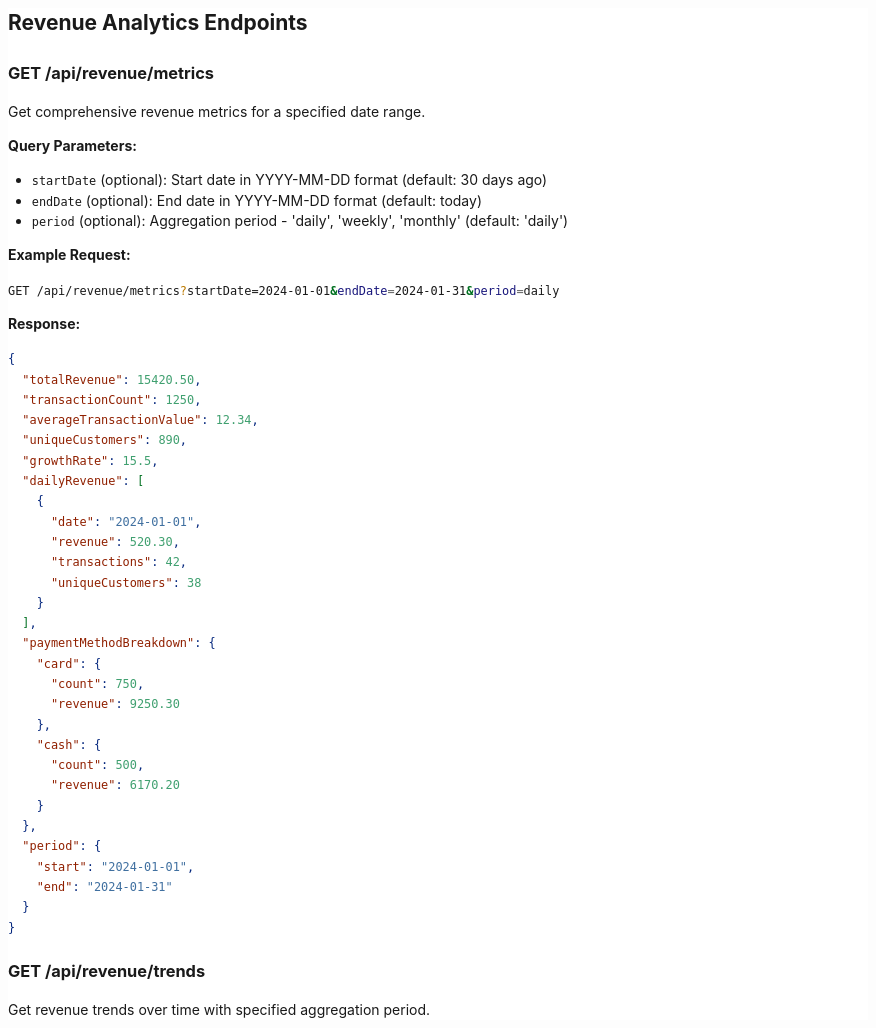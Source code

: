 ## Revenue Analytics Endpoints

### GET /api/revenue/metrics

Get comprehensive revenue metrics for a specified date range.

**Query Parameters:**
- `startDate` (optional): Start date in YYYY-MM-DD format (default: 30 days ago)
- `endDate` (optional): End date in YYYY-MM-DD format (default: today)
- `period` (optional): Aggregation period - 'daily', 'weekly', 'monthly' (default: 'daily')

**Example Request:**
```bash
GET /api/revenue/metrics?startDate=2024-01-01&endDate=2024-01-31&period=daily
```

**Response:**
```json
{
  "totalRevenue": 15420.50,
  "transactionCount": 1250,
  "averageTransactionValue": 12.34,
  "uniqueCustomers": 890,
  "growthRate": 15.5,
  "dailyRevenue": [
    {
      "date": "2024-01-01",
      "revenue": 520.30,
      "transactions": 42,
      "uniqueCustomers": 38
    }
  ],
  "paymentMethodBreakdown": {
    "card": {
      "count": 750,
      "revenue": 9250.30
    },
    "cash": {
      "count": 500,
      "revenue": 6170.20
    }
  },
  "period": {
    "start": "2024-01-01",
    "end": "2024-01-31"
  }
}
```

### GET /api/revenue/trends

Get revenue trends over time with specified aggregation period.
